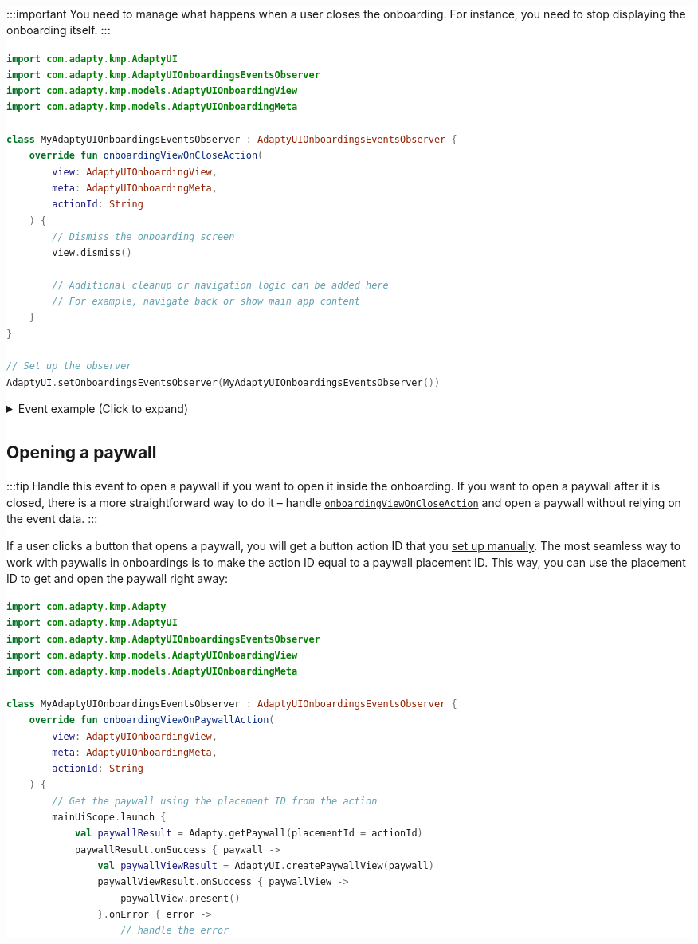:::important
You need to manage what happens when a user closes the onboarding. For instance, you need to stop displaying the onboarding itself.
:::

```kotlin
import com.adapty.kmp.AdaptyUI
import com.adapty.kmp.AdaptyUIOnboardingsEventsObserver
import com.adapty.kmp.models.AdaptyUIOnboardingView
import com.adapty.kmp.models.AdaptyUIOnboardingMeta

class MyAdaptyUIOnboardingsEventsObserver : AdaptyUIOnboardingsEventsObserver {
    override fun onboardingViewOnCloseAction(
        view: AdaptyUIOnboardingView,
        meta: AdaptyUIOnboardingMeta,
        actionId: String
    ) {
        // Dismiss the onboarding screen
        view.dismiss()

        // Additional cleanup or navigation logic can be added here
        // For example, navigate back or show main app content
    }
}

// Set up the observer
AdaptyUI.setOnboardingsEventsObserver(MyAdaptyUIOnboardingsEventsObserver())
```

<Details><summary>Event example (Click to expand)</summary></Details>

## Opening a paywall

:::tip
Handle this event to open a paywall if you want to open it inside the onboarding. If you want to open a paywall after it is closed, there is a more straightforward way to do it – handle [`onboardingViewOnCloseAction`](#closing-onboarding) and open a paywall without relying on the event data.
:::

If a user clicks a button that opens a paywall, you will get a button action ID that you [set up manually](get-paid-in-onboardings.md). The most seamless way to work with paywalls in onboardings is to make the action ID equal to a paywall placement ID. This way, you can use the placement ID to get and open the paywall right away:

```kotlin
import com.adapty.kmp.Adapty
import com.adapty.kmp.AdaptyUI
import com.adapty.kmp.AdaptyUIOnboardingsEventsObserver
import com.adapty.kmp.models.AdaptyUIOnboardingView
import com.adapty.kmp.models.AdaptyUIOnboardingMeta

class MyAdaptyUIOnboardingsEventsObserver : AdaptyUIOnboardingsEventsObserver {
    override fun onboardingViewOnPaywallAction(
        view: AdaptyUIOnboardingView,
        meta: AdaptyUIOnboardingMeta,
        actionId: String
    ) {
        // Get the paywall using the placement ID from the action
        mainUiScope.launch {
            val paywallResult = Adapty.getPaywall(placementId = actionId)
            paywallResult.onSuccess { paywall ->
                val paywallViewResult = AdaptyUI.createPaywallView(paywall)
                paywallViewResult.onSuccess { paywallView ->
                    paywallView.present()
                }.onError { error ->
                    // handle the error
```